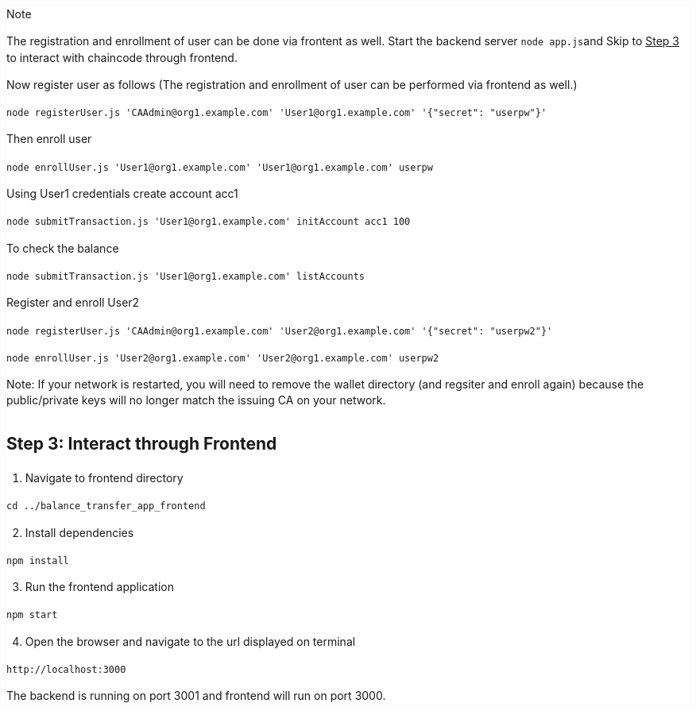 > [!NOTE]
> The registration and enrollment of user can be done via frontent as well. Start the backend server `node app.js`and Skip to [Step 3](#step-3-interact-through-frontend) to interact with chaincode through frontend.

Now register user as follows (The registration and enrollment of user can be performed via frontend as well.)
```
node registerUser.js 'CAAdmin@org1.example.com' 'User1@org1.example.com' '{"secret": "userpw"}'
```
Then enroll user
```
node enrollUser.js 'User1@org1.example.com' 'User1@org1.example.com' userpw
```

Using User1 credentials create account acc1
```
node submitTransaction.js 'User1@org1.example.com' initAccount acc1 100
```

To check the balance
```
node submitTransaction.js 'User1@org1.example.com' listAccounts
```
Register and enroll User2
```
node registerUser.js 'CAAdmin@org1.example.com' 'User2@org1.example.com' '{"secret": "userpw2"}'
```
```
node enrollUser.js 'User2@org1.example.com' 'User2@org1.example.com' userpw2
```

Note: If your network is restarted, you will need to remove the wallet directory (and regsiter and enroll again) because the public/private keys will no longer match the issuing CA on your network.

## Step 3: Interact through Frontend

1. Navigate to frontend directory

```
cd ../balance_transfer_app_frontend
```
2. Install dependencies

```
npm install
```
3. Run the frontend application

```
npm start
```
4. Open the browser and navigate to the url displayed on terminal
```
http://localhost:3000
```
The backend is running on port 3001 and frontend will run on port 3000.
